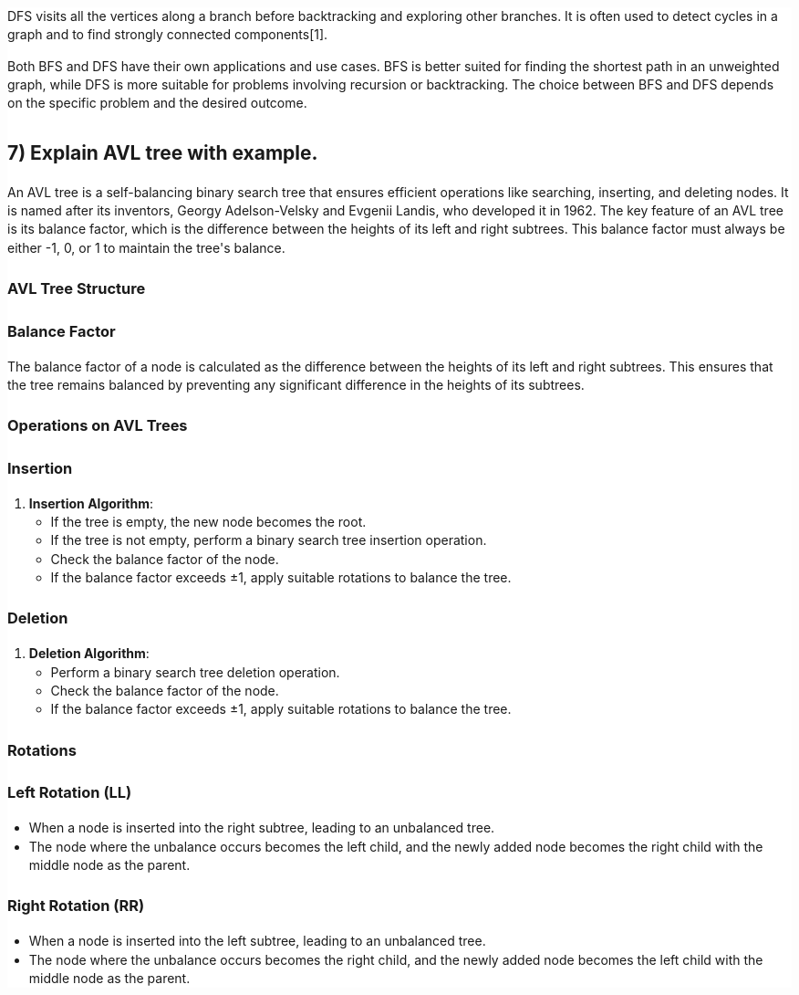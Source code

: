DFS visits all the vertices along a branch before backtracking and exploring other branches. It is often used to detect cycles in a graph and to find strongly connected components[1].

Both BFS and DFS have their own applications and use cases. BFS is better suited for finding the shortest path in an unweighted graph, while DFS is more suitable for problems involving recursion or backtracking. The choice between BFS and DFS depends on the specific problem and the desired outcome.

## 7) Explain AVL tree with example.

An AVL tree is a self-balancing binary search tree that ensures efficient operations like searching, inserting, and deleting nodes. It is named after its inventors, Georgy Adelson-Velsky and Evgenii Landis, who developed it in 1962. The key feature of an AVL tree is its balance factor, which is the difference between the heights of its left and right subtrees. This balance factor must always be either -1, 0, or 1 to maintain the tree's balance.

### AVL Tree Structure

### Balance Factor

The balance factor of a node is calculated as the difference between the heights of its left and right subtrees. This ensures that the tree remains balanced by preventing any significant difference in the heights of its subtrees.

### Operations on AVL Trees

### Insertion

1. **Insertion Algorithm**:
   - If the tree is empty, the new node becomes the root.
   - If the tree is not empty, perform a binary search tree insertion operation.
   - Check the balance factor of the node.
   - If the balance factor exceeds ±1, apply suitable rotations to balance the tree.

### Deletion

1. **Deletion Algorithm**:
   - Perform a binary search tree deletion operation.
   - Check the balance factor of the node.
   - If the balance factor exceeds ±1, apply suitable rotations to balance the tree.

### Rotations

### Left Rotation (LL)

- When a node is inserted into the right subtree, leading to an unbalanced tree.
- The node where the unbalance occurs becomes the left child, and the newly added node becomes the right child with the middle node as the parent.

### Right Rotation (RR)

- When a node is inserted into the left subtree, leading to an unbalanced tree.
- The node where the unbalance occurs becomes the right child, and the newly added node becomes the left child with the middle node as the parent.
